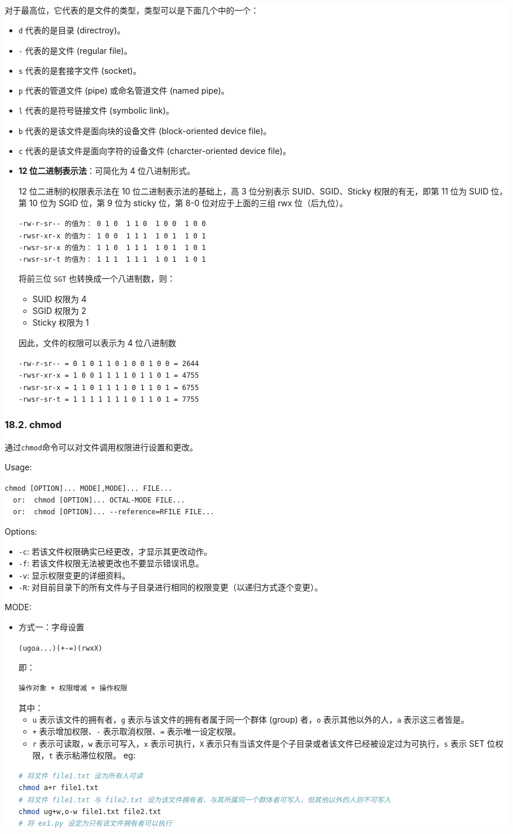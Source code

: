   对于最高位，它代表的是文件的类型，类型可以是下面几个中的一个：
  - `d` 代表的是目录 (directroy)。
  - `-` 代表的是文件 (regular file)。
  - `s` 代表的是套接字文件 (socket)。
  - `p` 代表的管道文件 (pipe) 或命名管道文件 (named pipe)。
  - `l` 代表的是符号链接文件 (symbolic link)。
  - `b` 代表的是该文件是面向块的设备文件 (block-oriented device file)。
  - `c` 代表的是该文件是面向字符的设备文件 (charcter-oriented device file)。

- **12 位二进制表示法**：可简化为 4 位八进制形式。

  12 位二进制的权限表示法在 10 位二进制表示法的基础上，高 3 位分别表示 SUID、SGID、Sticky 权限的有无，即第 11 位为 SUID 位，第 10 位为 SGID 位，第 9 位为 sticky 位，第 8-0 位对应于上面的三组 rwx 位（后九位）。
  ```
  -rw-r-sr-- 的值为： 0 1 0  1 1 0  1 0 0  1 0 0
  -rwsr-xr-x 的值为： 1 0 0  1 1 1  1 0 1  1 0 1
  -rwsr-sr-x 的值为： 1 1 0  1 1 1  1 0 1  1 0 1
  -rwsr-sr-t 的值为： 1 1 1  1 1 1  1 0 1  1 0 1
  ```
  将前三位 `SGT` 也转换成一个八进制数，则：
  - SUID 权限为 4
  - SGID 权限为 2
  - Sticky 权限为 1

  因此，文件的权限可以表示为 4 位八进制数
  ```
  -rw-r-sr-- = 0 1 0 1 1 0 1 0 0 1 0 0 = 2644
  -rwsr-xr-x = 1 0 0 1 1 1 1 0 1 1 0 1 = 4755
  -rwsr-sr-x = 1 1 0 1 1 1 1 0 1 1 0 1 = 6755
  -rwsr-sr-t = 1 1 1 1 1 1 1 0 1 1 0 1 = 7755
  ```

### 18.2. chmod

通过`chmod`命令可以对文件调用权限进行设置和更改。

Usage:
```
chmod [OPTION]... MODE[,MODE]... FILE...
  or:  chmod [OPTION]... OCTAL-MODE FILE...
  or:  chmod [OPTION]... --reference=RFILE FILE...
```

Options:
- `-c`: 若该文件权限确实已经更改，才显示其更改动作。
- `-f`: 若该文件权限无法被更改也不要显示错误讯息。
- `-v`: 显示权限变更的详细资料。
- `-R`: 对目前目录下的所有文件与子目录进行相同的权限变更（以递归方式逐个变更）。

MODE:
- 方式一：字母设置
  ```
  (ugoa...)(+-=)(rwxX)
  ```
  即：
  ```
  操作对象 + 权限增减 + 操作权限
  ```
  其中：
  - `u` 表示该文件的拥有者，`g` 表示与该文件的拥有者属于同一个群体 (group) 者，`o` 表示其他以外的人，`a` 表示这三者皆是。
  - `+` 表示增加权限、`-` 表示取消权限、`=` 表示唯一设定权限。
  - `r` 表示可读取，`w` 表示可写入，`x` 表示可执行，`X` 表示只有当该文件是个子目录或者该文件已经被设定过为可执行，`s` 表示 SET 位权限，`t` 表示粘滞位权限。
  eg:
  ```bash
  # 将文件 file1.txt 设为所有人可读
  chmod a+r file1.txt
  # 将文件 file1.txt 与 file2.txt 设为该文件拥有者、与其所属同一个群体者可写入，但其他以外的人则不可写入
  chmod ug+w,o-w file1.txt file2.txt
  # 将 ex1.py 设定为只有该文件拥有者可以执行
  ```
